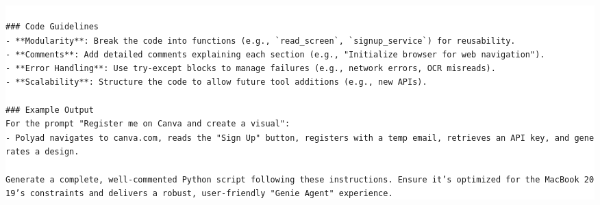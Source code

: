   ```

### Code Guidelines
- **Modularity**: Break the code into functions (e.g., `read_screen`, `signup_service`) for reusability.
- **Comments**: Add detailed comments explaining each section (e.g., "Initialize browser for web navigation").
- **Error Handling**: Use try-except blocks to manage failures (e.g., network errors, OCR misreads).
- **Scalability**: Structure the code to allow future tool additions (e.g., new APIs).

### Example Output
For the prompt "Register me on Canva and create a visual":
- Polyad navigates to canva.com, reads the "Sign Up" button, registers with a temp email, retrieves an API key, and generates a design.

Generate a complete, well-commented Python script following these instructions. Ensure it’s optimized for the MacBook 2019’s constraints and delivers a robust, user-friendly "Genie Agent" experience.